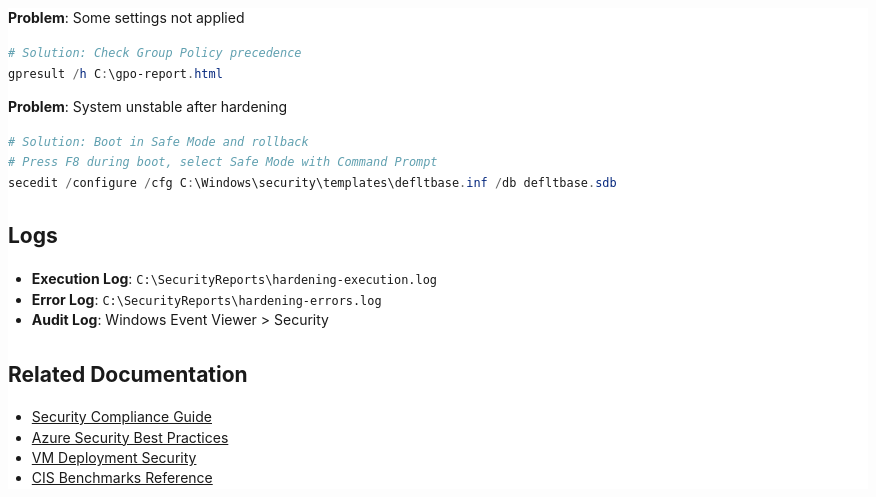 **Problem**: Some settings not applied
```powershell
# Solution: Check Group Policy precedence
gpresult /h C:\gpo-report.html
```

**Problem**: System unstable after hardening
```powershell
# Solution: Boot in Safe Mode and rollback
# Press F8 during boot, select Safe Mode with Command Prompt
secedit /configure /cfg C:\Windows\security\templates\defltbase.inf /db defltbase.sdb
```

## Logs

- **Execution Log**: `C:\SecurityReports\hardening-execution.log`
- **Error Log**: `C:\SecurityReports\hardening-errors.log`
- **Audit Log**: Windows Event Viewer > Security

## Related Documentation

- [Security Compliance Guide](../../../../../../docs/security/compliance-guide.md)
- [Azure Security Best Practices](../../../../../../docs/security/azure-security-best-practices.md)
- [VM Deployment Security](../../../../../../terraform-docs/SECURITY-GUIDE.md)
- [CIS Benchmarks Reference](../../../../../../docs/security/cis-benchmarks.md)
